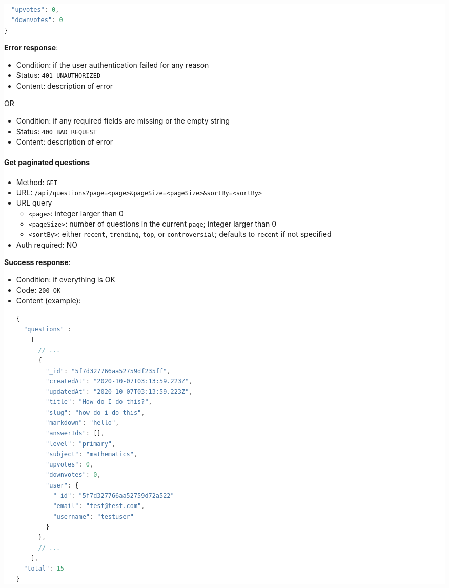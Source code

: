   ```js
    "upvotes": 0,
    "downvotes": 0
  }
  ```

**Error response**:

- Condition: if the user authentication failed for any reason
- Status: `401 UNAUTHORIZED`
- Content: description of error

OR

- Condition: if any required fields are missing or the empty string
- Status: `400 BAD REQUEST`
- Content: description of error

#### Get paginated questions

- Method: `GET`
- URL: `/api/questions?page=<page>&pageSize=<pageSize>&sortBy=<sortBy>`
- URL query
  - `<page>`: integer larger than 0
  - `<pageSize>`: number of questions in the current `page`; integer larger than 0
  - `<sortBy>`: either `recent`, `trending`, `top`, or `controversial`; defaults to `recent` if not specified
- Auth required: NO

**Success response**:

- Condition: if everything is OK
- Code: `200 OK`
- Content (example):
  ```js
  {
    "questions" :
      [
        // ...
        {
          "_id": "5f7d327766aa52759df235ff",
          "createdAt": "2020-10-07T03:13:59.223Z",
          "updatedAt": "2020-10-07T03:13:59.223Z",
          "title": "How do I do this?",
          "slug": "how-do-i-do-this",
          "markdown": "hello",
          "answerIds": [],
          "level": "primary",
          "subject": "mathematics",
          "upvotes": 0,
          "downvotes": 0,
          "user": {
            "_id": "5f7d327766aa52759d72a522"
            "email": "test@test.com",
            "username": "testuser"
          }
        },
        // ...
      ],
    "total": 15
  }
  ```
